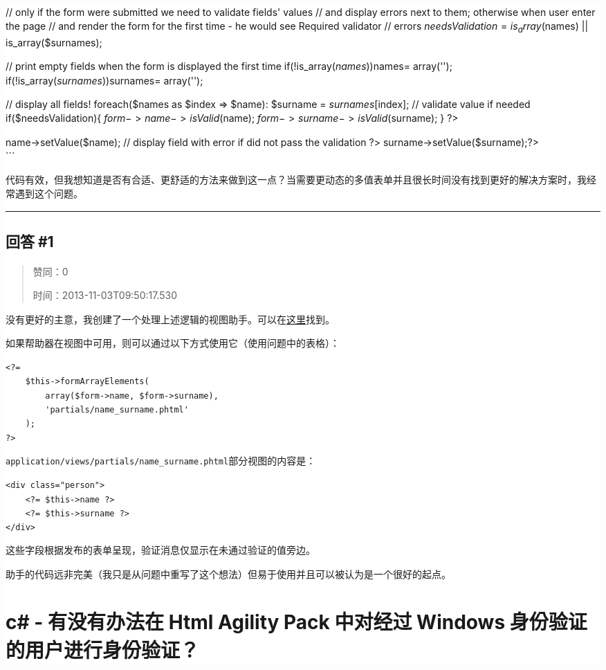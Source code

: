 // only if the form were submitted we need to validate fields' values
// and display errors next to them; otherwise when user enter the page
// and render the form for the first time - he would see Required validator
// errors
$needsValidation = is_array($names) || is_array($surnames);

// print empty fields when the form is displayed the first time
if(!is_array($names))$names= array('');
if(!is_array($surnames))$surnames= array('');

// display all fields!
foreach($names as $index => $name):
    $surname = $surnames[$index];
    // validate value if needed
    if($needsValidation){
        $form->name->isValid($name);
        $form->surname->isValid($surname);
    }
?>
  <div class="person">
     <?=$form->name->setValue($name); // display field with error if did not pass the validation ?>
     <?=$form->surname->setValue($surname);?>
  </div>
<?php endforeach; ?>
</div> 
```

代码有效，但我想知道是否有合适、更舒适的方法来做到这一点？当需要更动态的多值表单并且很长时间没有找到更好的解决方案时，我经常遇到这个问题。

* * *

## 回答 #1

> 赞同：0
> 
> 时间：2013-11-03T09:50:17.530

没有更好的主意，我创建了一个处理上述逻辑的视图助手。可以在[这里](http://ideone.com/wjLHy8)找到。

如果帮助器在视图中可用，则可以通过以下方式使用它（使用问题中的表格）：

```
<?= 
    $this->formArrayElements(
        array($form->name, $form->surname), 
        'partials/name_surname.phtml'
    );
?> 
```

`application/views/partials/name_surname.phtml`部分视图的内容是：

```
<div class="person">
    <?= $this->name ?>
    <?= $this->surname ?>
</div> 
```

这些字段根据发布的表单呈现，验证消息仅显示在未通过验证的值旁边。

助手的代码远非完美（我只是从问题中重写了这个想法）但易于使用并且可以被认为是一个很好的起点。

# c# - 有没有办法在 Html Agility Pack 中对经过 Windows 身份验证的用户进行身份验证？

```